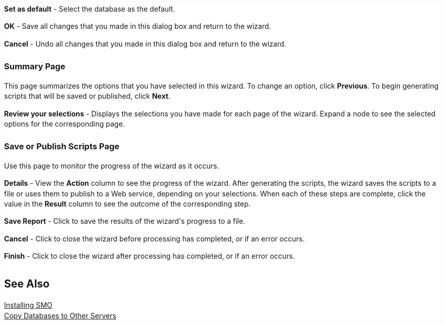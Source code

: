  **Set as default** - Select the database as the default.  
  
 **OK** - Save all changes that you made in this dialog box and return to the wizard.  
  
 **Cancel** - Undo all changes that you made in this dialog box and return to the wizard.  
  
###  <a name="Summary"></a> Summary Page  
 This page summarizes the options that you have selected in this wizard. To change an option, click **Previous**. To begin generating scripts that will be saved or published, click **Next**.  
  
 **Review your selections** - Displays the selections you have made for each page of the wizard. Expand a node to see the selected options for the corresponding page.  
  
###  <a name="SavePubScripts"></a> Save or Publish Scripts Page  
 Use this page to monitor the progress of the wizard as it occurs.  
  
 **Details** - View the **Action** column to see the progress of the wizard. After generating the scripts, the wizard saves the scripts to a file or uses them to publish to a Web service, depending on your selections. When each of these steps are complete, click the value in the **Result** column to see the outcome of the corresponding step.  
  
 **Save Report** - Click to save the results of the wizard's progress to a file.  
  
 **Cancel** - Click to close the wizard before processing has completed, or if an error occurs.  
  
 **Finish** - Click to close the wizard after processing has completed, or if an error occurs.  
  
## See Also  
 [Installing SMO](../Topic/Installing%20SMO.md)   
 [Copy Databases to Other Servers](../../Topics/TopicNameNotContainA/Copy-Databases-to-Other-Servers.md)  
  
  